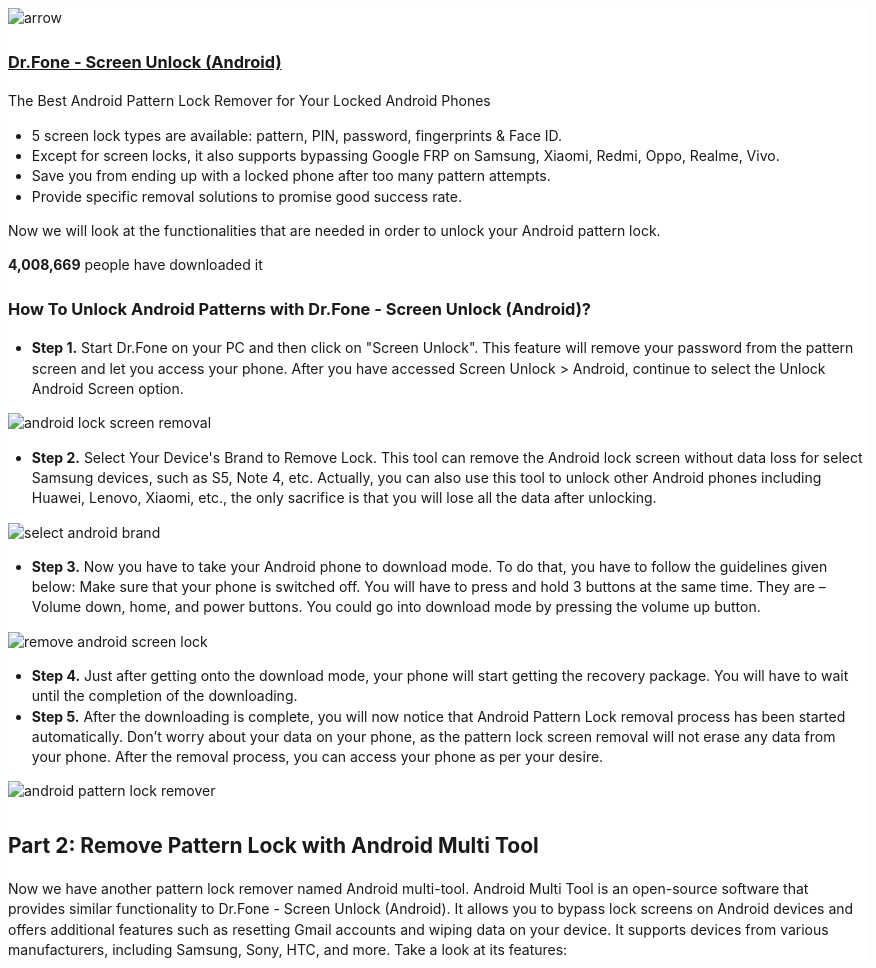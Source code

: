 ![arrow](https://drfone.wondershare.com/style/images/arrow_up.png)

### [Dr.Fone - Screen Unlock (Android)](https://tools.techidaily.com/wondershare-dr-fone-unlock-android-screen/)

The Best Android Pattern Lock Remover for Your Locked Android Phones

- 5 screen lock types are available: pattern, PIN, password, fingerprints & Face ID.
- Except for screen locks, it also supports bypassing Google FRP on Samsung, Xiaomi, Redmi, Oppo, Realme, Vivo.
- Save you from ending up with a locked phone after too many pattern attempts.
- Provide specific removal solutions to promise good success rate.

Now we will look at the functionalities that are needed in order to unlock your Android pattern lock.

**4,008,669** people have downloaded it

### How To Unlock Android Patterns with Dr.Fone - Screen Unlock (Android)?

- **Step 1.** Start Dr.Fone on your PC and then click on "Screen Unlock". This feature will remove your password from the pattern screen and let you access your phone. After you have accessed Screen Unlock > Android, continue to select the Unlock Android Screen option.

![android lock screen removal](https://images.wondershare.com/drfone/guide/android-screen-unlock-3.png)

- **Step 2.** Select Your Device's Brand to Remove Lock. This tool can remove the Android lock screen without data loss for select Samsung devices, such as S5, Note 4, etc. Actually, you can also use this tool to unlock other Android phones including Huawei, Lenovo, Xiaomi, etc., the only sacrifice is that you will lose all the data after unlocking.

![select android brand](https://images.wondershare.com/drfone/guide/screen-unlock-any-android-device-2.png)

- **Step 3.** Now you have to take your Android phone to download mode. To do that, you have to follow the guidelines given below: Make sure that your phone is switched off. You will have to press and hold 3 buttons at the same time. They are – Volume down, home, and power buttons. You could go into download mode by pressing the volume up button.

![remove android screen lock](https://images.wondershare.com/drfone/guide/android-screen-unlock-without-data-loss-4.png)

- **Step 4.** Just after getting onto the download mode, your phone will start getting the recovery package. You will have to wait until the completion of the downloading.
- **Step 5.** After the downloading is complete, you will now notice that Android Pattern Lock removal process has been started automatically. Don’t worry about your data on your phone, as the pattern lock screen removal will not erase any data from your phone. After the removal process, you can access your phone as per your desire.

![android pattern lock remover](https://images.wondershare.com/drfone/guide/screen-unlock-any-android-device-6.png)

## Part 2: Remove Pattern Lock with Android Multi Tool

Now we have another pattern lock remover named Android multi-tool. Android Multi Tool is an open-source software that provides similar functionality to Dr.Fone - Screen Unlock (Android). It allows you to bypass lock screens on Android devices and offers additional features such as resetting Gmail accounts and wiping data on your device. It supports devices from various manufacturers, including Samsung, Sony, HTC, and more. Take a look at its features:
